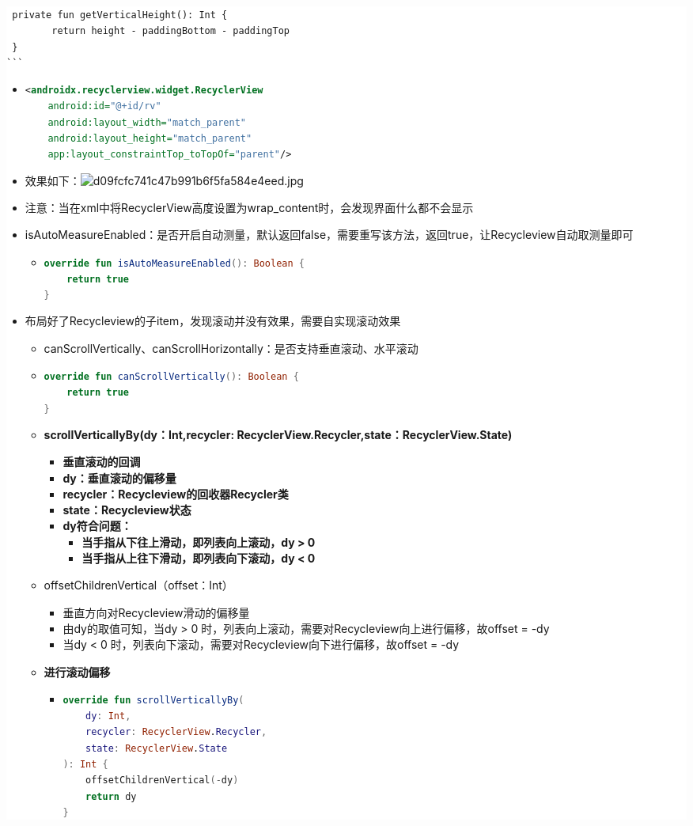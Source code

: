      private fun getVerticalHeight(): Int {
            return height - paddingBottom - paddingTop
     }
    ```

  - ```xml
    <androidx.recyclerview.widget.RecyclerView
        android:id="@+id/rv"
        android:layout_width="match_parent"
        android:layout_height="match_parent"
        app:layout_constraintTop_toTopOf="parent"/>
    ```

  - 效果如下：![d09fcfc741c47b991b6f5fa584e4eed.jpg](https://s2.loli.net/2024/04/28/TxOXCsIM6hB32Un.jpg)

  - 注意：当在xml中将RecyclerView高度设置为wrap_content时，会发现界面什么都不会显示

  - isAutoMeasureEnabled：是否开启自动测量，默认返回false，需要重写该方法，返回true，让Recycleview自动取测量即可

    - ```kotlin
      override fun isAutoMeasureEnabled(): Boolean {
          return true
      }
      ```

- 布局好了Recycleview的子item，发现滚动并没有效果，需要自实现滚动效果

  - canScrollVertically、canScrollHorizontally：是否支持垂直滚动、水平滚动

  - ```kotlin
    override fun canScrollVertically(): Boolean {
        return true
    }
    ```

  - **scrollVerticallyBy(dy：Int,recycler: RecyclerView.Recycler,state：RecyclerView.State)**
    - **垂直滚动的回调**
    - **dy：垂直滚动的偏移量**
    - **recycler：Recycleview的回收器Recycler类**
    - **state：Recycleview状态**
    - **dy符合问题：**
      - **当手指从下往上滑动，即列表向上滚动，dy > 0**
      - **当手指从上往下滑动，即列表向下滚动，dy < 0**

  - offsetChildrenVertical（offset：Int）
    - 垂直方向对Recycleview滑动的偏移量
    - 由dy的取值可知，当dy > 0 时，列表向上滚动，需要对Recycleview向上进行偏移，故offset = -dy
    - 当dy < 0 时，列表向下滚动，需要对Recycleview向下进行偏移，故offset = -dy

  - **进行滚动偏移**

    - ```kotlin
      override fun scrollVerticallyBy(
          dy: Int,
          recycler: RecyclerView.Recycler,
          state: RecyclerView.State
      ): Int {
          offsetChildrenVertical(-dy)
          return dy
      }
      ```
